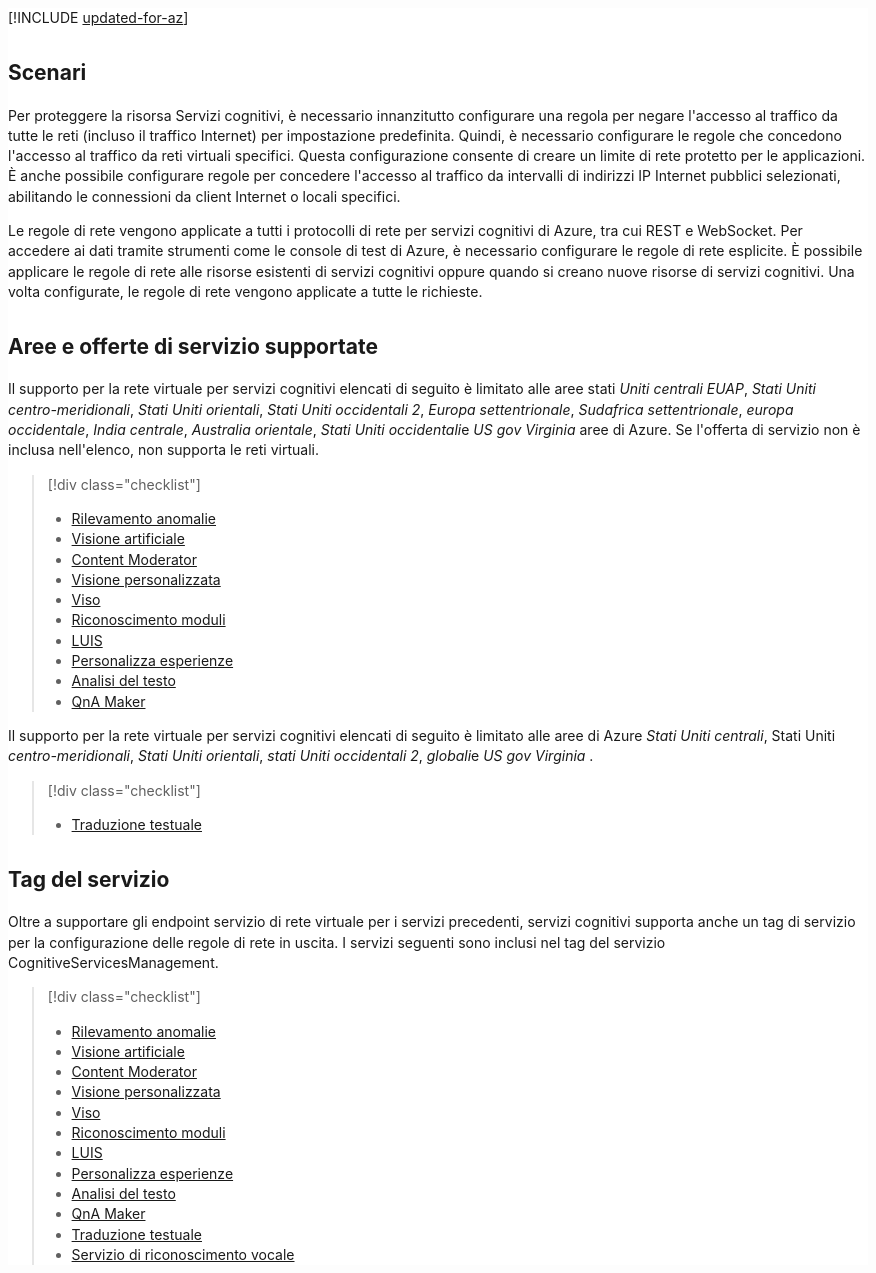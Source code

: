 [!INCLUDE [updated-for-az](../../includes/updated-for-az.md)]

## <a name="scenarios"></a>Scenari

Per proteggere la risorsa Servizi cognitivi, è necessario innanzitutto configurare una regola per negare l'accesso al traffico da tutte le reti (incluso il traffico Internet) per impostazione predefinita. Quindi, è necessario configurare le regole che concedono l'accesso al traffico da reti virtuali specifici. Questa configurazione consente di creare un limite di rete protetto per le applicazioni. È anche possibile configurare regole per concedere l'accesso al traffico da intervalli di indirizzi IP Internet pubblici selezionati, abilitando le connessioni da client Internet o locali specifici.

Le regole di rete vengono applicate a tutti i protocolli di rete per servizi cognitivi di Azure, tra cui REST e WebSocket. Per accedere ai dati tramite strumenti come le console di test di Azure, è necessario configurare le regole di rete esplicite. È possibile applicare le regole di rete alle risorse esistenti di servizi cognitivi oppure quando si creano nuove risorse di servizi cognitivi. Una volta configurate, le regole di rete vengono applicate a tutte le richieste.

## <a name="supported-regions-and-service-offerings"></a>Aree e offerte di servizio supportate

Il supporto per la rete virtuale per servizi cognitivi elencati di seguito è limitato alle aree stati *Uniti centrali EUAP*, *Stati Uniti centro-meridionali*, *Stati Uniti orientali*, *Stati Uniti occidentali 2*, *Europa settentrionale*, *Sudafrica settentrionale*, *europa occidentale*, *India centrale*, *Australia orientale*, *Stati Uniti occidentali*e *US gov Virginia* aree di Azure. Se l'offerta di servizio non è inclusa nell'elenco, non supporta le reti virtuali.

> [!div class="checklist"]
> * [Rilevamento anomalie](./anomaly-detector/index.yml)
> * [Visione artificiale](./computer-vision/index.yml)
> * [Content Moderator](./content-moderator/index.yml)
> * [Visione personalizzata](./custom-vision-service/index.yml)
> * [Viso](./face/index.yml)
> * [Riconoscimento moduli](./form-recognizer/index.yml)
> * [LUIS](./luis/index.yml)
> * [Personalizza esperienze](./personalizer/index.yml)
> * [Analisi del testo](./text-analytics/index.yml)
> * [QnA Maker](./qnamaker/index.yml)

Il supporto per la rete virtuale per servizi cognitivi elencati di seguito è limitato alle aree di Azure *Stati Uniti centrali*, Stati Uniti *centro-meridionali*, *Stati Uniti orientali*, *stati Uniti occidentali 2*, *globali*e *US gov Virginia* .
> [!div class="checklist"]
> * [Traduzione testuale](./translator/index.yml)

## <a name="service-tags"></a>Tag del servizio
Oltre a supportare gli endpoint servizio di rete virtuale per i servizi precedenti, servizi cognitivi supporta anche un tag di servizio per la configurazione delle regole di rete in uscita. I servizi seguenti sono inclusi nel tag del servizio CognitiveServicesManagement.
> [!div class="checklist"]
> * [Rilevamento anomalie](./anomaly-detector/index.yml)
> * [Visione artificiale](./computer-vision/index.yml)
> * [Content Moderator](./content-moderator/index.yml)
> * [Visione personalizzata](./custom-vision-service/index.yml)
> * [Viso](./face/index.yml)
> * [Riconoscimento moduli](./form-recognizer/index.yml)
> * [LUIS](./luis/index.yml)
> * [Personalizza esperienze](./personalizer/index.yml)
> * [Analisi del testo](./text-analytics/index.yml)
> * [QnA Maker](./qnamaker/index.yml)
> * [Traduzione testuale](./translator/index.yml)
> * [Servizio di riconoscimento vocale](./speech-service/index.yml)
